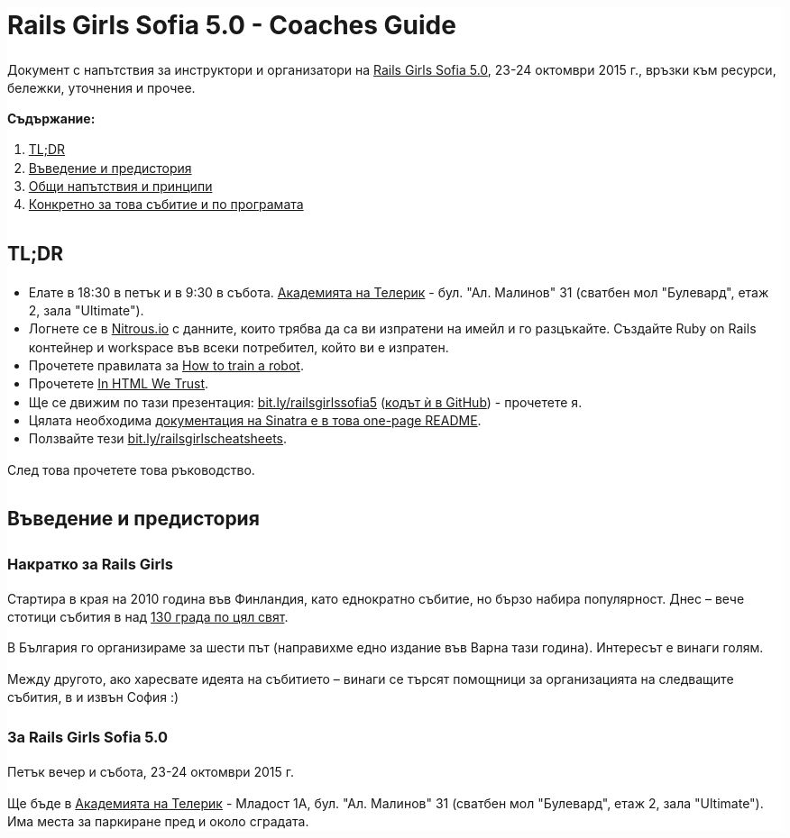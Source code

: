 # Rails Girls Sofia 5.0 - Coaches Guide

Документ с напътствия за инструктори и организатори на [Rails Girls Sofia 5.0](http://railsgirls.com/sofia2015-octover), 23-24 октомври 2015 г., връзки към ресурси, бележки, уточнения и прочее.

**Съдържание:**

1. [TL;DR](#tldr)
2. [Въведение и предистория](#%D0%92%D1%8A%D0%B2%D0%B5%D0%B4%D0%B5%D0%BD%D0%B8%D0%B5-%D0%B8-%D0%BF%D1%80%D0%B5%D0%B4%D0%B8%D1%81%D1%82%D0%BE%D1%80%D0%B8%D1%8F)
3. [Общи напътствия и принципи](#%D0%9E%D0%B1%D1%89%D0%B8-%D0%BD%D0%B0%D0%BF%D1%8A%D1%82%D1%81%D1%82%D0%B2%D0%B8%D1%8F-%D0%B8-%D0%BF%D1%80%D0%B8%D0%BD%D1%86%D0%B8%D0%BF%D0%B8)
4. [Конкретно за това събитие и по програмата](#%D0%9A%D0%BE%D0%BD%D0%BA%D1%80%D0%B5%D1%82%D0%BD%D0%BE-%D0%B7%D0%B0-%D1%82%D0%BE%D0%B2%D0%B0-%D1%81%D1%8A%D0%B1%D0%B8%D1%82%D0%B8%D0%B5-%D0%B8-%D0%BF%D0%BE-%D0%BF%D1%80%D0%BE%D0%B3%D1%80%D0%B0%D0%BC%D0%B0%D1%82%D0%B0)

## TL;DR

- Елате в 18:30 в петък и в 9:30 в събота. [Академията на Телерик](http://academy.telerik.com/about/contact-us) - бул. "Ал. Малинов" 31 (сватбен мол "Булевард", етаж 2, зала "Ultimate").
- Логнете се в [Nitrous.io](http://nitrous.io) с данните, които трябва да са ви изпратени на имейл и го разцъкайте. Създайте Ruby on Rails контейнер и workspace във всеки потребител, който ви е изпратен.
- Прочетете правилата за [How to train a robot](#%D0%98%D0%B3%D1%80%D0%B0-how-to-train-a-robot).
- Прочетете [In HTML We Trust](#in-html-we-trust).
- Ще се движим по тази презентация: [bit.ly/railsgirlssofia5](http://bit.ly/railsgirlssofia5) ([кодът ѝ в GitHub](https://github.com/rails-girls-sofia/tutorials/blob/gh-pages/_posts/2015-08-16-sinatra-app-tutorial-in-bulgarian.markdown)) - прочетете я.
- Цялата необходима [документация на Sinatra е в това one-page README](http://www.sinatrarb.com/intro.html).
- Ползвайте тези [bit.ly/railsgirlscheatsheets](http://bit.ly/railsgirlscheatsheets).

След това прочетете това ръководство.

## Въведение и предистория

### Накратко за Rails Girls

Стартира в края на 2010 година във Финландия, като еднократно събитие, но бързо набира популярност. Днес – вече стотици събития в над [130 града по цял свят](http://rails-girls-map.herokuapp.com/).

В България го организираме за шести път (направихме едно издание във Варна тази година). Интересът е винаги голям.

Между другото, ако харесвате идеята на събитието – винаги се търсят помощници за организацията на следващите събития, в и извън София :)

### За Rails Girls Sofia 5.0

Петък вечер и събота, 23-24 октомври 2015 г.

Ще бъде в [Академията на Телерик](http://academy.telerik.com/about/contact-us) - Младост 1А, бул. "Ал. Малинов" 31 (сватбен мол "Булевард", етаж 2, зала "Ultimate"). Има места за паркиране пред и около сградата.
